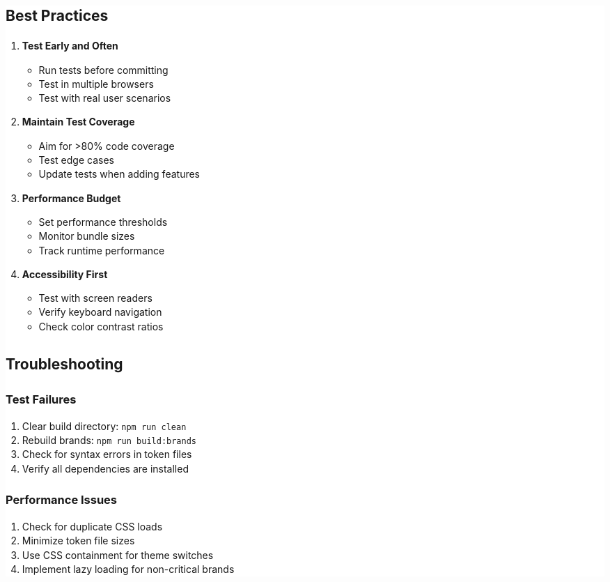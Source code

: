 ## Best Practices

1. **Test Early and Often**
   - Run tests before committing
   - Test in multiple browsers
   - Test with real user scenarios

2. **Maintain Test Coverage**
   - Aim for >80% code coverage
   - Test edge cases
   - Update tests when adding features

3. **Performance Budget**
   - Set performance thresholds
   - Monitor bundle sizes
   - Track runtime performance

4. **Accessibility First**
   - Test with screen readers
   - Verify keyboard navigation
   - Check color contrast ratios

## Troubleshooting

### Test Failures
1. Clear build directory: `npm run clean`
2. Rebuild brands: `npm run build:brands`
3. Check for syntax errors in token files
4. Verify all dependencies are installed

### Performance Issues
1. Check for duplicate CSS loads
2. Minimize token file sizes
3. Use CSS containment for theme switches
4. Implement lazy loading for non-critical brands